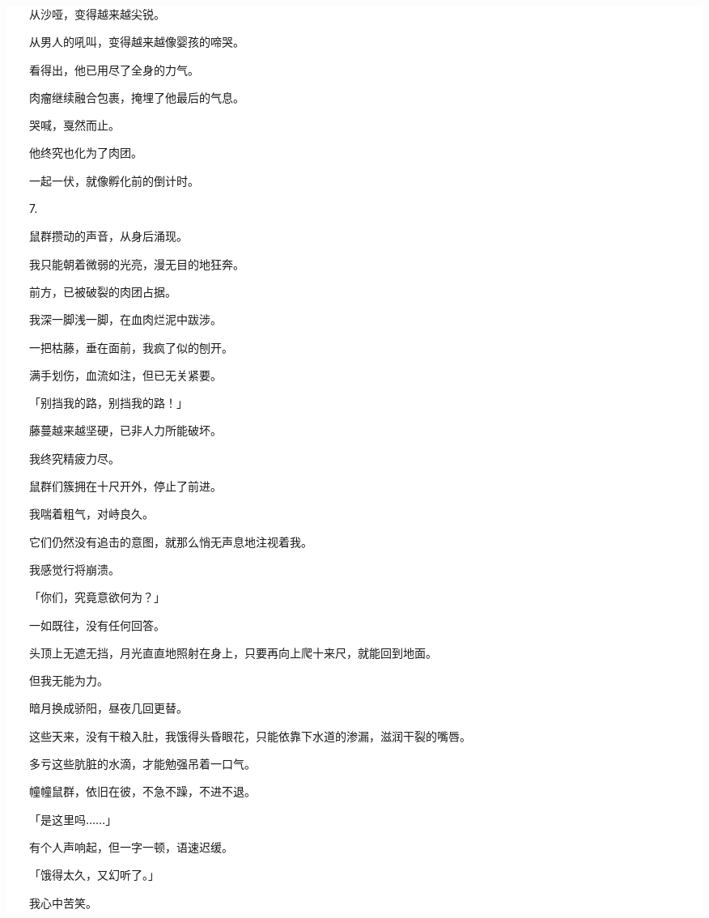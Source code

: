&emsp;&emsp;从沙哑，变得越来越尖锐。  
  
&emsp;&emsp;从男人的吼叫，变得越来越像婴孩的啼哭。  
  
&emsp;&emsp;看得出，他已用尽了全身的力气。  
  
&emsp;&emsp;肉瘤继续融合包裹，掩埋了他最后的气息。  
  
&emsp;&emsp;哭喊，戛然而止。  
  
&emsp;&emsp;他终究也化为了肉团。  
  
&emsp;&emsp;一起一伏，就像孵化前的倒计时。  
  
&emsp;&emsp;7.  
  
&emsp;&emsp;鼠群攒动的声音，从身后涌现。  
  
&emsp;&emsp;我只能朝着微弱的光亮，漫无目的地狂奔。  
  
&emsp;&emsp;前方，已被破裂的肉团占据。  
  
&emsp;&emsp;我深一脚浅一脚，在血肉烂泥中跋涉。  
  
&emsp;&emsp;一把枯藤，垂在面前，我疯了似的刨开。  
  
&emsp;&emsp;满手划伤，血流如注，但已无关紧要。  
  
&emsp;&emsp;「别挡我的路，别挡我的路！」  
  
&emsp;&emsp;藤蔓越来越坚硬，已非人力所能破坏。  
  
&emsp;&emsp;我终究精疲力尽。  
  
&emsp;&emsp;鼠群们簇拥在十尺开外，停止了前进。  
  
&emsp;&emsp;我喘着粗气，对峙良久。  
  
&emsp;&emsp;它们仍然没有追击的意图，就那么悄无声息地注视着我。  
  
&emsp;&emsp;我感觉行将崩溃。  
  
&emsp;&emsp;「你们，究竟意欲何为？」  
  
&emsp;&emsp;一如既往，没有任何回答。  
  
&emsp;&emsp;头顶上无遮无挡，月光直直地照射在身上，只要再向上爬十来尺，就能回到地面。  
  
&emsp;&emsp;但我无能为力。  
  
&emsp;&emsp;暗月换成骄阳，昼夜几回更替。  
  
&emsp;&emsp;这些天来，没有干粮入肚，我饿得头昏眼花，只能依靠下水道的渗漏，滋润干裂的嘴唇。  
  
&emsp;&emsp;多亏这些肮脏的水滴，才能勉强吊着一口气。  
  
&emsp;&emsp;幢幢鼠群，依旧在彼，不急不躁，不进不退。  
  
&emsp;&emsp;「是这里吗……」  
  
&emsp;&emsp;有个人声响起，但一字一顿，语速迟缓。  
  
&emsp;&emsp;「饿得太久，又幻听了。」  
  
&emsp;&emsp;我心中苦笑。  
  